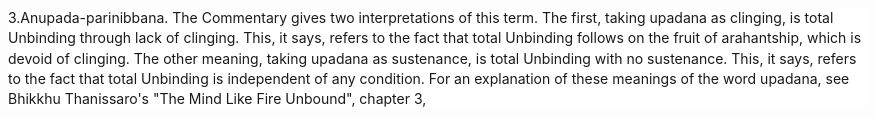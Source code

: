 3.Anupada-parinibbana. The Commentary gives two interpretations of this term. The first, taking upadana as clinging, is total Unbinding through lack of clinging. This, it says, refers to the fact that total Unbinding follows on the fruit of arahantship, which is devoid of clinging. The other meaning, taking upadana as sustenance, is total Unbinding with no sustenance. This, it says, refers to the fact that total Unbinding is independent of any condition. For an explanation of these meanings of the word upadana, see Bhikkhu Thanissaro's "The Mind Like Fire Unbound", chapter 3,